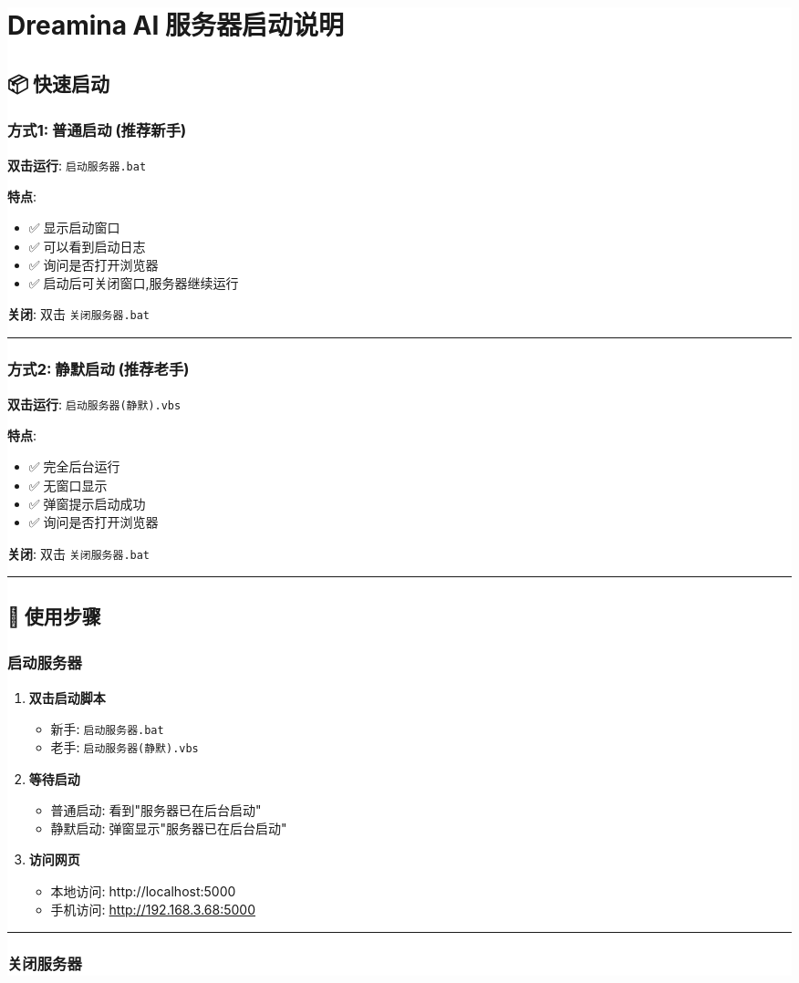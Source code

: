 # Dreamina AI 服务器启动说明

## 📦 快速启动

### 方式1: 普通启动 (推荐新手)

**双击运行**: `启动服务器.bat`

**特点**:
- ✅ 显示启动窗口
- ✅ 可以看到启动日志
- ✅ 询问是否打开浏览器
- ✅ 启动后可关闭窗口,服务器继续运行

**关闭**: 双击 `关闭服务器.bat`

---

### 方式2: 静默启动 (推荐老手)

**双击运行**: `启动服务器(静默).vbs`

**特点**:
- ✅ 完全后台运行
- ✅ 无窗口显示
- ✅ 弹窗提示启动成功
- ✅ 询问是否打开浏览器

**关闭**: 双击 `关闭服务器.bat`

---

## 🎯 使用步骤

### 启动服务器

1. **双击启动脚本**
   - 新手: `启动服务器.bat`
   - 老手: `启动服务器(静默).vbs`

2. **等待启动**
   - 普通启动: 看到"服务器已在后台启动"
   - 静默启动: 弹窗显示"服务器已在后台启动"

3. **访问网页**
   - 本地访问: http://localhost:5000
   - 手机访问: http://192.168.3.68:5000

---

### 关闭服务器
